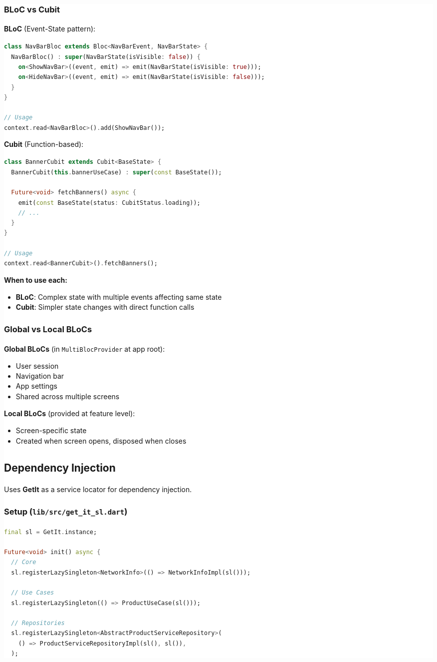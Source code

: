 ### BLoC vs Cubit

**BLoC** (Event-State pattern):
```dart
class NavBarBloc extends Bloc<NavBarEvent, NavBarState> {
  NavBarBloc() : super(NavBarState(isVisible: false)) {
    on<ShowNavBar>((event, emit) => emit(NavBarState(isVisible: true)));
    on<HideNavBar>((event, emit) => emit(NavBarState(isVisible: false)));
  }
}

// Usage
context.read<NavBarBloc>().add(ShowNavBar());
```

**Cubit** (Function-based):
```dart
class BannerCubit extends Cubit<BaseState> {
  BannerCubit(this.bannerUseCase) : super(const BaseState());
  
  Future<void> fetchBanners() async {
    emit(const BaseState(status: CubitStatus.loading));
    // ...
  }
}

// Usage
context.read<BannerCubit>().fetchBanners();
```

**When to use each:**
- **BLoC**: Complex state with multiple events affecting same state
- **Cubit**: Simpler state changes with direct function calls

### Global vs Local BLoCs

**Global BLoCs** (in `MultiBlocProvider` at app root):
- User session
- Navigation bar
- App settings
- Shared across multiple screens

**Local BLoCs** (provided at feature level):
- Screen-specific state
- Created when screen opens, disposed when closes

## Dependency Injection

Uses **GetIt** as a service locator for dependency injection.

### Setup (`lib/src/get_it_sl.dart`)

```dart
final sl = GetIt.instance;

Future<void> init() async {
  // Core
  sl.registerLazySingleton<NetworkInfo>(() => NetworkInfoImpl(sl()));
  
  // Use Cases
  sl.registerLazySingleton(() => ProductUseCase(sl()));
  
  // Repositories
  sl.registerLazySingleton<AbstractProductServiceRepository>(
    () => ProductServiceRepositoryImpl(sl(), sl()),
  );
```